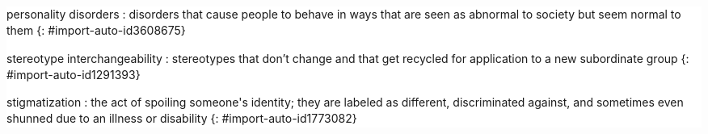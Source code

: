 personality disorders
: disorders that cause people to behave in ways that are seen as abnormal to society but seem normal to them
{: #import-auto-id3608675}

stereotype interchangeability
: stereotypes that don’t change and that get recycled for application to a new subordinate group
{: #import-auto-id1291393}

stigmatization
: the act of spoiling someone\'s identity; they are labeled as different, discriminated against, and sometimes even shunned due to an illness or disability
{: #import-auto-id1773082}

</div>



[1]: http://openstaxcollege.org/l/ADHD_controversy
[2]: http://www.ahrq.gov/qual/nhqrdr10/nhqrdrminority10.htm
[3]: http://www.apa.org/topics/adhd/ritalin-debate.aspx
[4]: http://www.awpsych.org/index.php?option=com_content&amp;view=article&amp;id=109&amp;catid=74&amp;Itemid=126
[5]: https://owl.english.purdue.edu/owl/resource/717/04/
[6]: http://articles.latimes.com/2009/mar/30/health/he-sleep30
[7]: http://onlinelibrary.wiley.com/doi/10.1038/oby.2007.635/full
[8]: http://archinte.jamanetwork.com/article.aspx?articleid=217394
[9]: http://www.kff.org/minorityhealth/upload/6069-02.pdf
[10]: http://www.nimh.nih.gov/statistics/index.shtml
[11]: http://www.ncbi.nlm.nih.gov/pubmedhealth/PMH0001808/
[12]: http://www.nimh.nih.gov/health/publications/a-parents-guide-to-autism-spectrum-disorder/what-is-autism-spectrum-disorder-asd.shtml
[13]: http://www.heart-intl.net/HEART/Legal/Comp/ConceptualizingStigma.pdf
[14]: http://www.investigatorawards.org/downloads/research_in_profiles_iss06_feb2003.pdf
[15]: http://www.yaleruddcenter.org/resources/upload/docs/what/bias/WeightBiasStudy.pdf
[16]: http://www.kff.org/womenshealth/upload/8164.pdf
[17]: http://www.census.gov/compendia/statab
[18]: http://www.bls.gov/news.release/disabl.htm
